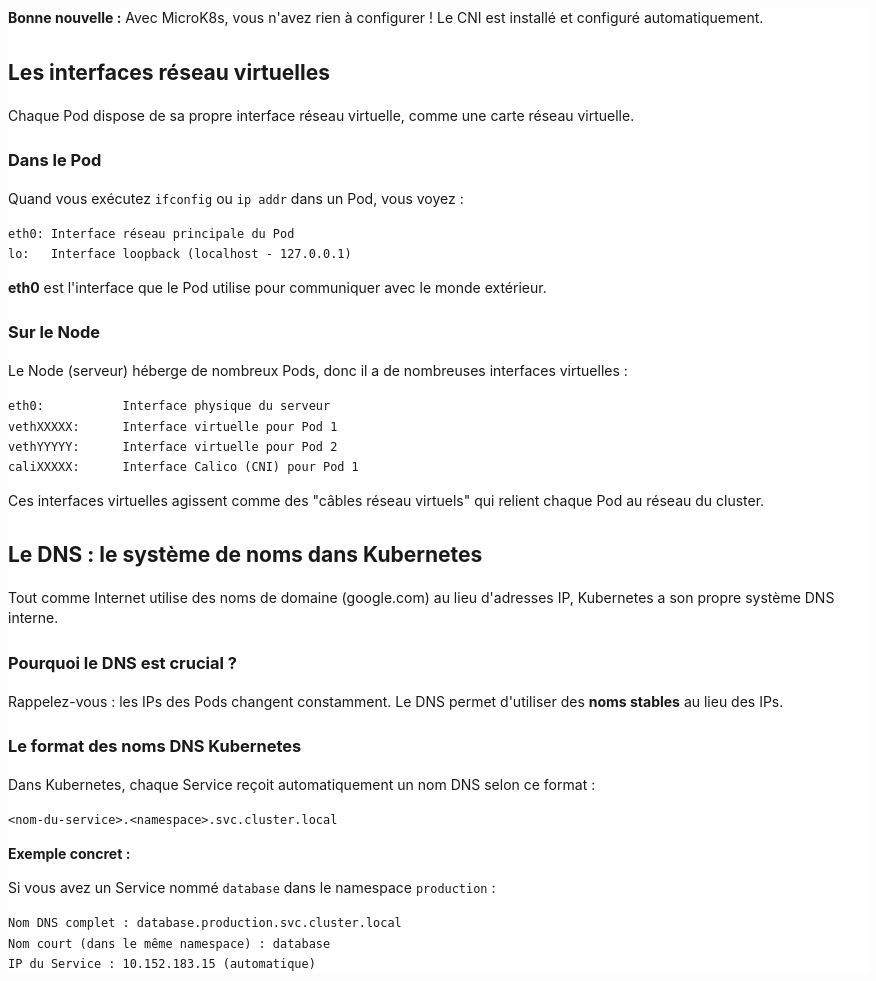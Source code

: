 **Bonne nouvelle :** Avec MicroK8s, vous n'avez rien à configurer ! Le CNI est installé et configuré automatiquement.

## Les interfaces réseau virtuelles

Chaque Pod dispose de sa propre interface réseau virtuelle, comme une carte réseau virtuelle.

### Dans le Pod

Quand vous exécutez `ifconfig` ou `ip addr` dans un Pod, vous voyez :

```
eth0: Interface réseau principale du Pod
lo:   Interface loopback (localhost - 127.0.0.1)
```

**eth0** est l'interface que le Pod utilise pour communiquer avec le monde extérieur.

### Sur le Node

Le Node (serveur) héberge de nombreux Pods, donc il a de nombreuses interfaces virtuelles :

```
eth0:           Interface physique du serveur
vethXXXXX:      Interface virtuelle pour Pod 1
vethYYYYY:      Interface virtuelle pour Pod 2
caliXXXXX:      Interface Calico (CNI) pour Pod 1
```

Ces interfaces virtuelles agissent comme des "câbles réseau virtuels" qui relient chaque Pod au réseau du cluster.

## Le DNS : le système de noms dans Kubernetes

Tout comme Internet utilise des noms de domaine (google.com) au lieu d'adresses IP, Kubernetes a son propre système DNS interne.

### Pourquoi le DNS est crucial ?

Rappelez-vous : les IPs des Pods changent constamment. Le DNS permet d'utiliser des **noms stables** au lieu des IPs.

### Le format des noms DNS Kubernetes

Dans Kubernetes, chaque Service reçoit automatiquement un nom DNS selon ce format :

```
<nom-du-service>.<namespace>.svc.cluster.local
```

**Exemple concret :**

Si vous avez un Service nommé `database` dans le namespace `production` :

```
Nom DNS complet : database.production.svc.cluster.local
Nom court (dans le même namespace) : database
IP du Service : 10.152.183.15 (automatique)
```

